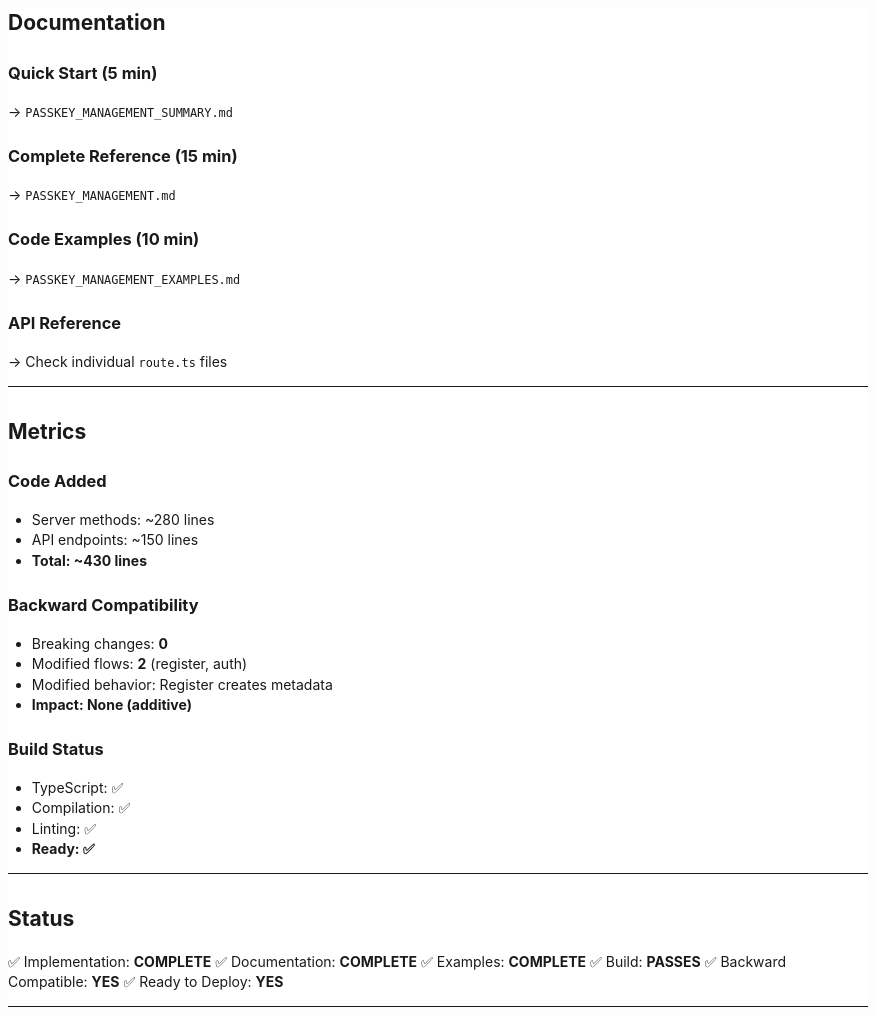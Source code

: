 
## Documentation

### Quick Start (5 min)
→ `PASSKEY_MANAGEMENT_SUMMARY.md`

### Complete Reference (15 min)
→ `PASSKEY_MANAGEMENT.md`

### Code Examples (10 min)
→ `PASSKEY_MANAGEMENT_EXAMPLES.md`

### API Reference
→ Check individual `route.ts` files

---

## Metrics

### Code Added
- Server methods: ~280 lines
- API endpoints: ~150 lines
- **Total: ~430 lines**

### Backward Compatibility
- Breaking changes: **0**
- Modified flows: **2** (register, auth)
- Modified behavior: Register creates metadata
- **Impact: None (additive)**

### Build Status
- TypeScript: ✅
- Compilation: ✅
- Linting: ✅
- **Ready: ✅**

---

## Status

✅ Implementation: **COMPLETE**
✅ Documentation: **COMPLETE**
✅ Examples: **COMPLETE**
✅ Build: **PASSES**
✅ Backward Compatible: **YES**
✅ Ready to Deploy: **YES**

---

